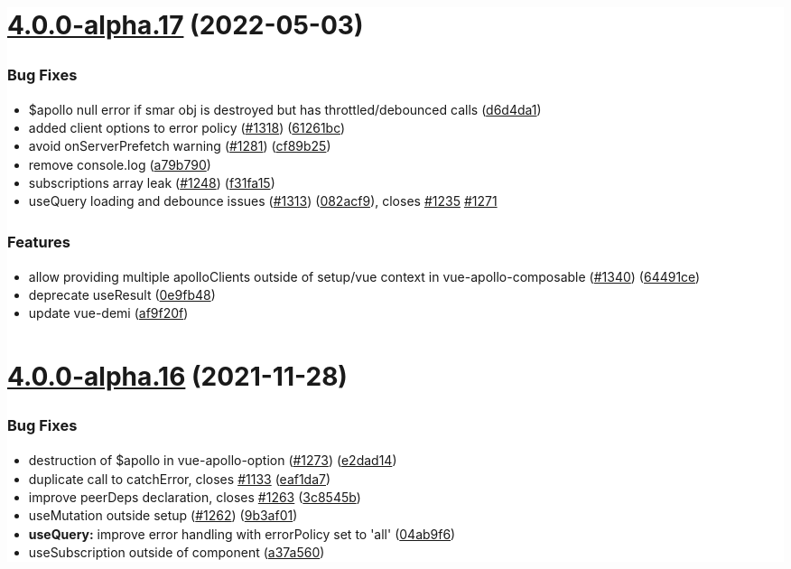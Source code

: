 

# [4.0.0-alpha.17](https://github.com/vuejs/vue-apollo/compare/v4.0.0-alpha.16...v4.0.0-alpha.17) (2022-05-03)


### Bug Fixes

* $apollo null error if smar obj is destroyed but has throttled/debounced calls ([d6d4da1](https://github.com/vuejs/vue-apollo/commit/d6d4da16d56233e1c6fb4df261cda4a0b9f665d4))
* added client options to error policy ([#1318](https://github.com/vuejs/vue-apollo/issues/1318)) ([61261bc](https://github.com/vuejs/vue-apollo/commit/61261bccc4639a1d2394413464d46d6032ec4c87))
* avoid onServerPrefetch warning ([#1281](https://github.com/vuejs/vue-apollo/issues/1281)) ([cf89b25](https://github.com/vuejs/vue-apollo/commit/cf89b252c214401621674c654f0864229b3a6be3))
* remove console.log ([a79b790](https://github.com/vuejs/vue-apollo/commit/a79b7908f6e4ae3120d11318a6643b724e5718cd))
* subscriptions array leak ([#1248](https://github.com/vuejs/vue-apollo/issues/1248)) ([f31fa15](https://github.com/vuejs/vue-apollo/commit/f31fa1520c2fe007dd47474268ea274bc2906866))
* useQuery loading and debounce issues ([#1313](https://github.com/vuejs/vue-apollo/issues/1313)) ([082acf9](https://github.com/vuejs/vue-apollo/commit/082acf90c2c22edf28f443306da39b535d2b0a1d)), closes [#1235](https://github.com/vuejs/vue-apollo/issues/1235) [#1271](https://github.com/vuejs/vue-apollo/issues/1271)


### Features

* allow providing multiple apolloClients outside of setup/vue context in vue-apollo-composable ([#1340](https://github.com/vuejs/vue-apollo/issues/1340)) ([64491ce](https://github.com/vuejs/vue-apollo/commit/64491ce1ca0f1a6a3acc498a1999e85347336748))
* deprecate useResult ([0e9fb48](https://github.com/vuejs/vue-apollo/commit/0e9fb48384647e2d8a825b72cadeb8ff74396294))
* update vue-demi ([af9f20f](https://github.com/vuejs/vue-apollo/commit/af9f20f131667f173c9708a375e24d676c7adf95))



# [4.0.0-alpha.16](https://github.com/vuejs/vue-apollo/compare/v4.0.0-alpha.15...v4.0.0-alpha.16) (2021-11-28)


### Bug Fixes

* destruction of $apollo in vue-apollo-option ([#1273](https://github.com/vuejs/vue-apollo/issues/1273)) ([e2dad14](https://github.com/vuejs/vue-apollo/commit/e2dad14ec8df636623f04f67b8b9561ce497ec19))
* duplicate call to catchError, closes [#1133](https://github.com/vuejs/vue-apollo/issues/1133) ([eaf1da7](https://github.com/vuejs/vue-apollo/commit/eaf1da7c393bae88c1cce950e27baaff64c09764))
* improve peerDeps declaration, closes [#1263](https://github.com/vuejs/vue-apollo/issues/1263) ([3c8545b](https://github.com/vuejs/vue-apollo/commit/3c8545b8957caeed9bffd73fbe2fa8e2bbf09654))
* useMutation outside setup ([#1262](https://github.com/vuejs/vue-apollo/issues/1262)) ([9b3af01](https://github.com/vuejs/vue-apollo/commit/9b3af018f5ddde0817b4d5049589d0be88c9a913))
* **useQuery:** improve error handling with errorPolicy set to 'all' ([04ab9f6](https://github.com/vuejs/vue-apollo/commit/04ab9f6e869ac18464bdf33fcba76cc8a1ddb8d4))
* useSubscription outside of component ([a37a560](https://github.com/vuejs/vue-apollo/commit/a37a560ca55bc4c2c852a8b0a877cb49012885c5))
